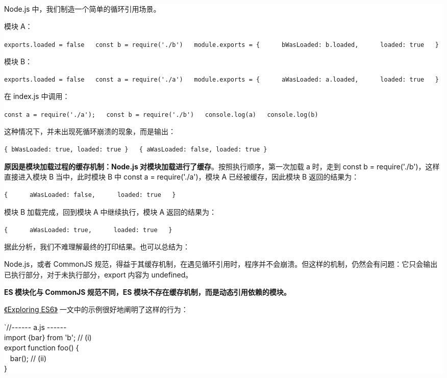 Node.js 中，我们制造一个简单的循环引用场景。

模块 A：

`exports.loaded = false  
const b = require('./b')  
module.exports = {  
   bWasLoaded: b.loaded,  
   loaded: true  
}`

模块 B：

`exports.loaded = false  
const a = require('./a')  
module.exports = {  
   aWasLoaded: a.loaded,  
   loaded: true  
}`

在 index.js 中调用：

`const a = require('./a');  
const b = require('./b')  
console.log(a)  
console.log(b)`

这种情况下，并未出现死循环崩溃的现象，而是输出：

`{ bWasLoaded: true, loaded: true }  
{ aWasLoaded: false, loaded: true }`

**原因是模块加载过程的缓存机制：Node.js 对模块加载进行了缓存**。按照执行顺序，第一次加载 a 时，走到 const b = require\('./b'\)，这样直接进入模块 B 当中，此时模块 B 中 const a = require\('./a'\)，模块 A 已经被缓存，因此模块 B 返回的结果为：

`{  
   aWasLoaded: false,  
   loaded: true  
}`

模块 B 加载完成，回到模块 A 中继续执行，模块 A 返回的结果为：

`{  
   aWasLoaded: true,  
   loaded: true  
}`

据此分析，我们不难理解最终的打印结果。也可以总结为：

  

Node.js，或者 CommonJS 规范，得益于其缓存机制，在遇见循环引用时，程序并不会崩溃。但这样的机制，仍然会有问题：它只会输出已执行部分，对于未执行部分，export 内容为 undefined。

**ES 模块化与 CommonJS 规范不同，ES 模块不存在缓存机制，而是动态引用依赖的模块。**

[《Exploring ES6》](http://exploringjs.com/es6/ch_modules.html "《Exploring ES6》") 一文中的示例很好地阐明了这样的行为：

`//------ a.js \------  
import {bar} from 'b'; // (i)  
export function foo() {  
   bar(); // (ii)  
}  
  